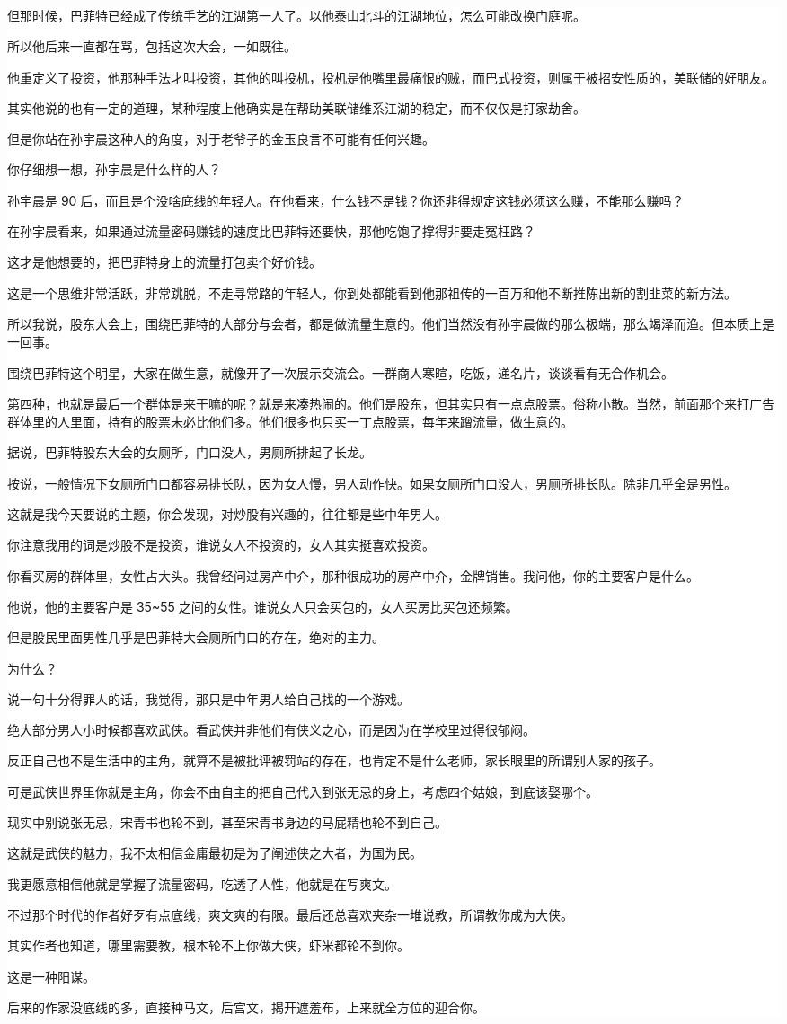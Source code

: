 但那时候，巴菲特已经成了传统手艺的江湖第一人了。以他泰山北斗的江湖地位，怎么可能改换门庭呢。

所以他后来一直都在骂，包括这次大会，一如既往。

他重定义了投资，他那种手法才叫投资，其他的叫投机，投机是他嘴里最痛恨的贼，而巴式投资，则属于被招安性质的，美联储的好朋友。

其实他说的也有一定的道理，某种程度上他确实是在帮助美联储维系江湖的稳定，而不仅仅是打家劫舍。 

但是你站在孙宇晨这种人的角度，对于老爷子的金玉良言不可能有任何兴趣。 

你仔细想一想，孙宇晨是什么样的人？

孙宇晨是 90 后，而且是个没啥底线的年轻人。在他看来，什么钱不是钱？你还非得规定这钱必须这么赚，不能那么赚吗？ 

在孙宇晨看来，如果通过流量密码赚钱的速度比巴菲特还要快，那他吃饱了撑得非要走冤枉路？

这才是他想要的，把巴菲特身上的流量打包卖个好价钱。 

这是一个思维非常活跃，非常跳脱，不走寻常路的年轻人，你到处都能看到他那祖传的一百万和他不断推陈出新的割韭菜的新方法。 

所以我说，股东大会上，围绕巴菲特的大部分与会者，都是做流量生意的。他们当然没有孙宇晨做的那么极端，那么竭泽而渔。但本质上是一回事。

围绕巴菲特这个明星，大家在做生意，就像开了一次展示交流会。一群商人寒暄，吃饭，递名片，谈谈看有无合作机会。

第四种，也就是最后一个群体是来干嘛的呢？就是来凑热闹的。他们是股东，但其实只有一点点股票。俗称小散。当然，前面那个来打广告群体里的人里面，持有的股票未必比他们多。他们很多也只买一丁点股票，每年来蹭流量，做生意的。

据说，巴菲特股东大会的女厕所，门口没人，男厕所排起了长龙。 

按说，一般情况下女厕所门口都容易排长队，因为女人慢，男人动作快。如果女厕所门口没人，男厕所排长队。除非几乎全是男性。

这就是我今天要说的主题，你会发现，对炒股有兴趣的，往往都是些中年男人。

你注意我用的词是炒股不是投资，谁说女人不投资的，女人其实挺喜欢投资。

你看买房的群体里，女性占大头。我曾经问过房产中介，那种很成功的房产中介，金牌销售。我问他，你的主要客户是什么。

他说，他的主要客户是 35~55 之间的女性。谁说女人只会买包的，女人买房比买包还频繁。

但是股民里面男性几乎是巴菲特大会厕所门口的存在，绝对的主力。 

为什么？ 

说一句十分得罪人的话，我觉得，那只是中年男人给自己找的一个游戏。

绝大部分男人小时候都喜欢武侠。看武侠并非他们有侠义之心，而是因为在学校里过得很郁闷。 

反正自己也不是生活中的主角，就算不是被批评被罚站的存在，也肯定不是什么老师，家长眼里的所谓别人家的孩子。 

可是武侠世界里你就是主角，你会不由自主的把自己代入到张无忌的身上，考虑四个姑娘，到底该娶哪个。 

现实中别说张无忌，宋青书也轮不到，甚至宋青书身边的马屁精也轮不到自己。 

这就是武侠的魅力，我不太相信金庸最初是为了阐述侠之大者，为国为民。

我更愿意相信他就是掌握了流量密码，吃透了人性，他就是在写爽文。 

不过那个时代的作者好歹有点底线，爽文爽的有限。最后还总喜欢夹杂一堆说教，所谓教你成为大侠。 

其实作者也知道，哪里需要教，根本轮不上你做大侠，虾米都轮不到你。

这是一种阳谋。

后来的作家没底线的多，直接种马文，后宫文，揭开遮羞布，上来就全方位的迎合你。
